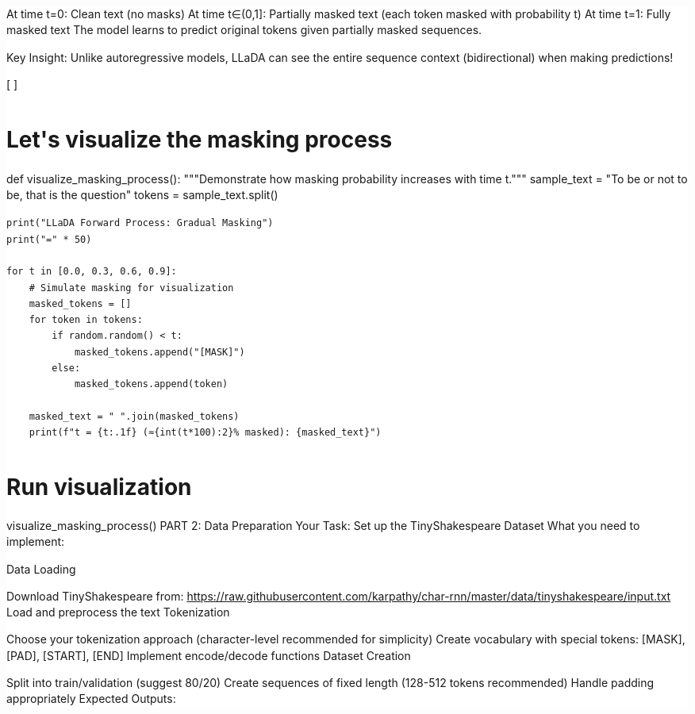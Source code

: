 At time t=0: Clean text (no masks)
At time t∈(0,1]: Partially masked text (each token masked with probability t)
At time t=1: Fully masked text
The model learns to predict original tokens given partially masked sequences.

Key Insight: Unlike autoregressive models, LLaDA can see the entire sequence context (bidirectional) when making predictions!

[ ]

# Let's visualize the masking process

def visualize_masking_process():
    """Demonstrate how masking probability increases with time t."""
    sample_text = "To be or not to be, that is the question"
    tokens = sample_text.split()

    print("LLaDA Forward Process: Gradual Masking")
    print("=" * 50)
    
    for t in [0.0, 0.3, 0.6, 0.9]:
        # Simulate masking for visualization
        masked_tokens = []
        for token in tokens:
            if random.random() < t:
                masked_tokens.append("[MASK]")
            else:
                masked_tokens.append(token)
    
        masked_text = " ".join(masked_tokens)
        print(f"t = {t:.1f} (≈{int(t*100):2}% masked): {masked_text}")

# Run visualization

visualize_masking_process()
PART 2: Data Preparation
Your Task: Set up the TinyShakespeare Dataset
What you need to implement:

Data Loading

Download TinyShakespeare from: https://raw.githubusercontent.com/karpathy/char-rnn/master/data/tinyshakespeare/input.txt
Load and preprocess the text
Tokenization

Choose your tokenization approach (character-level recommended for simplicity)
Create vocabulary with special tokens: [MASK], [PAD], [START], [END]
Implement encode/decode functions
Dataset Creation

Split into train/validation (suggest 80/20)
Create sequences of fixed length (128-512 tokens recommended)
Handle padding appropriately
Expected Outputs:

